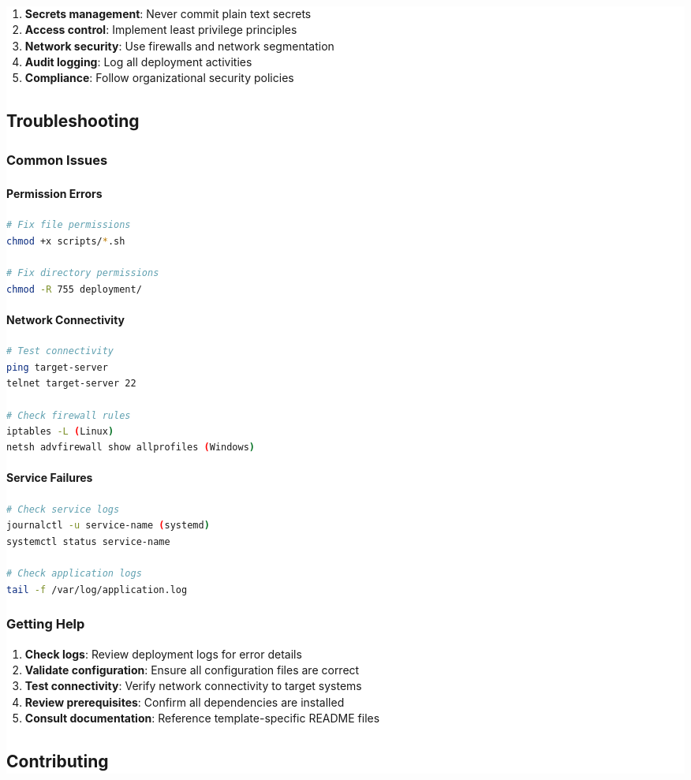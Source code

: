 1. **Secrets management**: Never commit plain text secrets
2. **Access control**: Implement least privilege principles
3. **Network security**: Use firewalls and network segmentation
4. **Audit logging**: Log all deployment activities
5. **Compliance**: Follow organizational security policies

## Troubleshooting

### Common Issues

#### Permission Errors

```bash
# Fix file permissions
chmod +x scripts/*.sh

# Fix directory permissions
chmod -R 755 deployment/
```

#### Network Connectivity

```bash
# Test connectivity
ping target-server
telnet target-server 22

# Check firewall rules
iptables -L (Linux)
netsh advfirewall show allprofiles (Windows)
```

#### Service Failures

```bash
# Check service logs
journalctl -u service-name (systemd)
systemctl status service-name

# Check application logs
tail -f /var/log/application.log
```

### Getting Help

1. **Check logs**: Review deployment logs for error details
2. **Validate configuration**: Ensure all configuration files are correct
3. **Test connectivity**: Verify network connectivity to target systems
4. **Review prerequisites**: Confirm all dependencies are installed
5. **Consult documentation**: Reference template-specific README files

## Contributing
